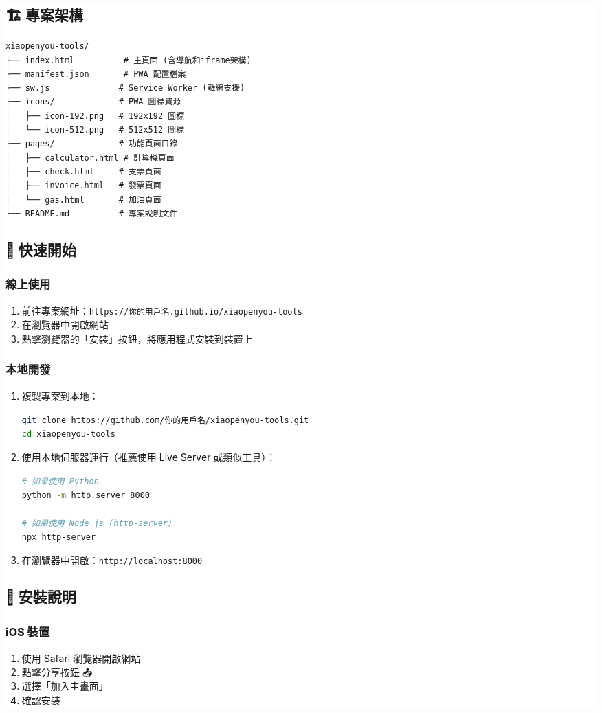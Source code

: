 ## 🏗️ 專案架構

```
xiaopenyou-tools/
├── index.html          # 主頁面 (含導航和iframe架構)
├── manifest.json       # PWA 配置檔案
├── sw.js              # Service Worker (離線支援)
├── icons/             # PWA 圖標資源
│   ├── icon-192.png   # 192x192 圖標
│   └── icon-512.png   # 512x512 圖標
├── pages/             # 功能頁面目錄
│   ├── calculator.html # 計算機頁面
│   ├── check.html     # 支票頁面
│   ├── invoice.html   # 發票頁面
│   └── gas.html       # 加油頁面
└── README.md          # 專案說明文件
```

## 🚀 快速開始

### 線上使用
1. 前往專案網址：`https://你的用戶名.github.io/xiaopenyou-tools`
2. 在瀏覽器中開啟網站
3. 點擊瀏覽器的「安裝」按鈕，將應用程式安裝到裝置上

### 本地開發
1. 複製專案到本地：
   ```bash
   git clone https://github.com/你的用戶名/xiaopenyou-tools.git
   cd xiaopenyou-tools
   ```

2. 使用本地伺服器運行（推薦使用 Live Server 或類似工具）：
   ```bash
   # 如果使用 Python
   python -m http.server 8000
   
   # 如果使用 Node.js (http-server)
   npx http-server
   ```

3. 在瀏覽器中開啟：`http://localhost:8000`

## 📱 安裝說明

### iOS 裝置
1. 使用 Safari 瀏覽器開啟網站
2. 點擊分享按鈕 📤
3. 選擇「加入主畫面」
4. 確認安裝
